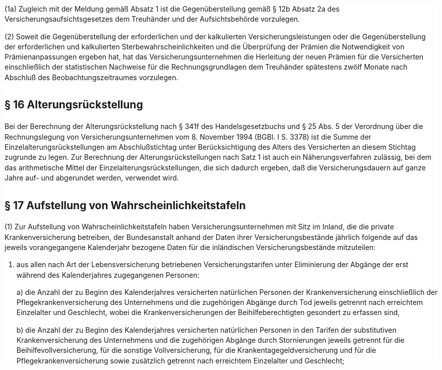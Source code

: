 (1a) Zugleich mit der Meldung gemäß Absatz 1 ist die Gegenüberstellung
gemäß § 12b Absatz 2a des Versicherungsaufsichtsgesetzes dem
Treuhänder und der Aufsichtsbehörde vorzulegen.

(2) Soweit die Gegenüberstellung der erforderlichen und der
kalkulierten Versicherungsleistungen oder die Gegenüberstellung der
erforderlichen und kalkulierten Sterbewahrscheinlichkeiten und die
Überprüfung der Prämien die Notwendigkeit von Prämienanpassungen
ergeben hat, hat das Versicherungsunternehmen die Herleitung der neuen
Prämien für die Versicherten einschließlich der statistischen
Nachweise für die Rechnungsgrundlagen dem Treuhänder spätestens zwölf
Monate nach Abschluß des Beobachtungszeitraumes vorzulegen.


## § 16 Alterungsrückstellung

Bei der Berechnung der Alterungsrückstellung nach § 341f des
Handelsgesetzbuchs und § 25 Abs. 5 der Verordnung über die
Rechnungslegung von Versicherungsunternehmen vom 8. November 1994
(BGBl. I S. 3378) ist die Summe der Einzelalterungsrückstellungen am
Abschlußstichtag unter Berücksichtigung des Alters des Versicherten an
diesem Stichtag zugrunde zu legen. Zur Berechnung der
Alterungsrückstellungen nach Satz 1 ist auch ein Näherungsverfahren
zulässig, bei dem das arithmetische Mittel der
Einzelalterungsrückstellungen, die sich dadurch ergeben, daß die
Versicherungsdauern auf ganze Jahre auf- und abgerundet werden,
verwendet wird.


## § 17 Aufstellung von Wahrscheinlichkeitstafeln

(1) Zur Aufstellung von Wahrscheinlichkeitstafeln haben
Versicherungsunternehmen mit Sitz im Inland, die die private
Krankenversicherung betreiben, der Bundesanstalt anhand der Daten
ihrer Versicherungsbestände jährlich folgende auf das jeweils
vorangegangene Kalenderjahr bezogene Daten für die inländischen
Versicherungsbestände mitzuteilen:

1.  aus allen nach Art der Lebensversicherung betriebenen
    Versicherungstarifen unter Eliminierung der Abgänge der erst während
    des Kalenderjahres zugegangenen Personen:

    a)  die Anzahl der zu Beginn des Kalenderjahres versicherten natürlichen
        Personen der Krankenversicherung einschließlich der
        Pflegekrankenversicherung des Unternehmens und die zugehörigen Abgänge
        durch Tod jeweils getrennt nach erreichtem Einzelalter und Geschlecht,
        wobei die Krankenversicherungen der Beihilfeberechtigten gesondert zu
        erfassen sind,


    b)  die Anzahl der zu Beginn des Kalenderjahres versicherten natürlichen
        Personen in den Tarifen der substitutiven Krankenversicherung des
        Unternehmens und die zugehörigen Abgänge durch Stornierungen jeweils
        getrennt für die Beihilfevollversicherung, für die sonstige
        Vollversicherung, für die Krankentagegeldversicherung und für die
        Pflegekrankenversicherung sowie zusätzlich getrennt nach erreichtem
        Einzelalter und Geschlecht;
